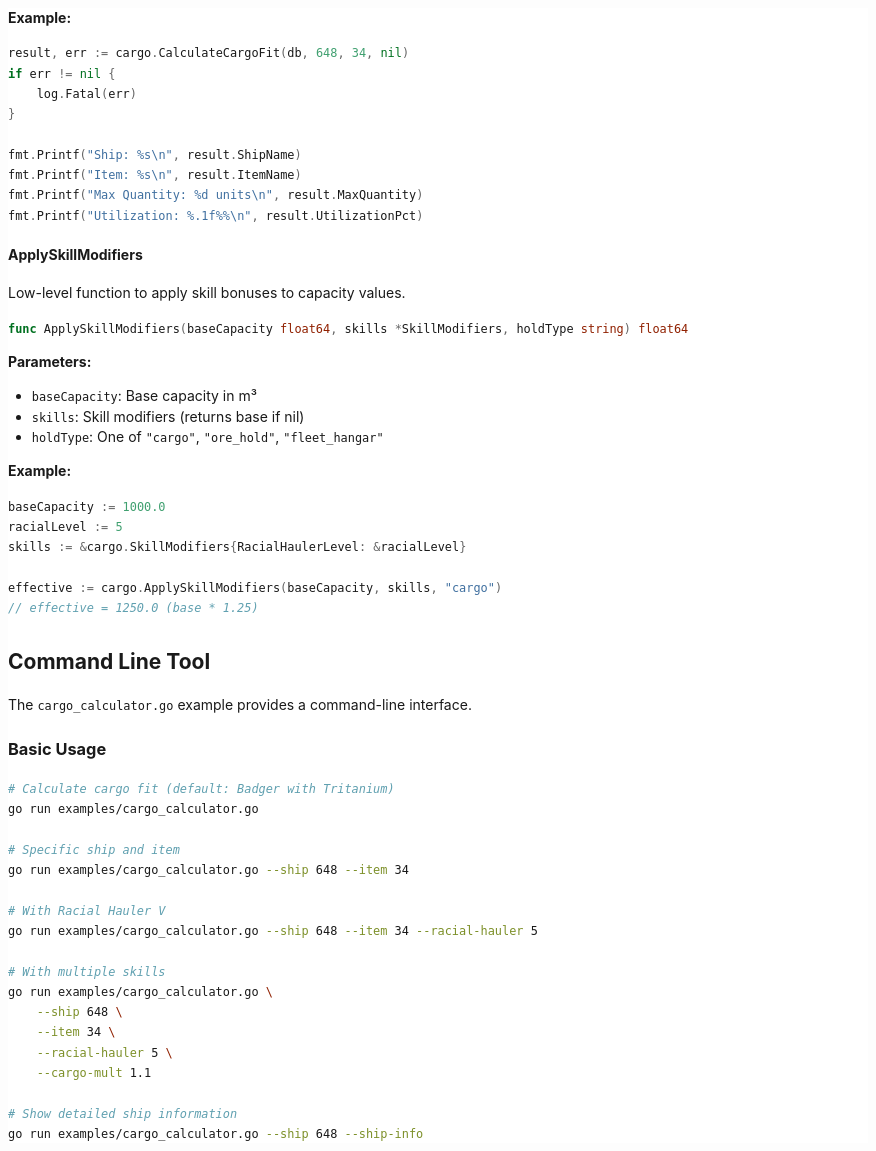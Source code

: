 **Example:**
```go
result, err := cargo.CalculateCargoFit(db, 648, 34, nil)
if err != nil {
    log.Fatal(err)
}

fmt.Printf("Ship: %s\n", result.ShipName)
fmt.Printf("Item: %s\n", result.ItemName)
fmt.Printf("Max Quantity: %d units\n", result.MaxQuantity)
fmt.Printf("Utilization: %.1f%%\n", result.UtilizationPct)
```

#### ApplySkillModifiers

Low-level function to apply skill bonuses to capacity values.

```go
func ApplySkillModifiers(baseCapacity float64, skills *SkillModifiers, holdType string) float64
```

**Parameters:**
- `baseCapacity`: Base capacity in m³
- `skills`: Skill modifiers (returns base if nil)
- `holdType`: One of `"cargo"`, `"ore_hold"`, `"fleet_hangar"`

**Example:**
```go
baseCapacity := 1000.0
racialLevel := 5
skills := &cargo.SkillModifiers{RacialHaulerLevel: &racialLevel}

effective := cargo.ApplySkillModifiers(baseCapacity, skills, "cargo")
// effective = 1250.0 (base * 1.25)
```

## Command Line Tool

The `cargo_calculator.go` example provides a command-line interface.

### Basic Usage

```bash
# Calculate cargo fit (default: Badger with Tritanium)
go run examples/cargo_calculator.go

# Specific ship and item
go run examples/cargo_calculator.go --ship 648 --item 34

# With Racial Hauler V
go run examples/cargo_calculator.go --ship 648 --item 34 --racial-hauler 5

# With multiple skills
go run examples/cargo_calculator.go \
    --ship 648 \
    --item 34 \
    --racial-hauler 5 \
    --cargo-mult 1.1

# Show detailed ship information
go run examples/cargo_calculator.go --ship 648 --ship-info
```
